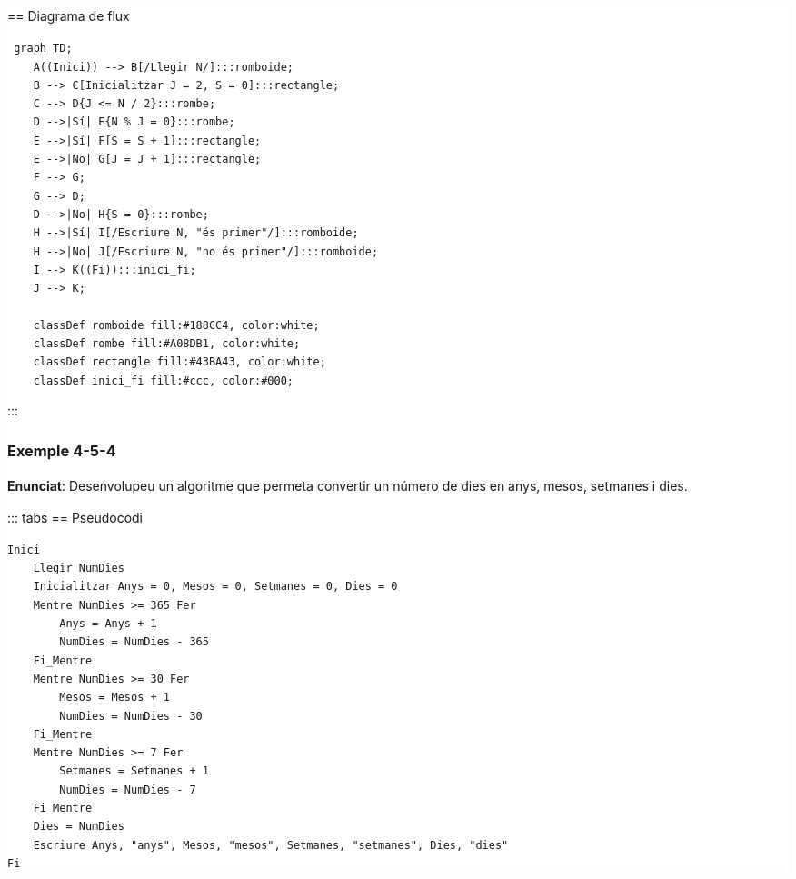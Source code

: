 == Diagrama de flux

```mermaid
 graph TD;
    A((Inici)) --> B[/Llegir N/]:::romboide;
    B --> C[Inicialitzar J = 2, S = 0]:::rectangle;
    C --> D{J <= N / 2}:::rombe;
    D -->|Sí| E{N % J = 0}:::rombe;
    E -->|Sí| F[S = S + 1]:::rectangle;
    E -->|No| G[J = J + 1]:::rectangle;
    F --> G;
    G --> D;
    D -->|No| H{S = 0}:::rombe;
    H -->|Sí| I[/Escriure N, "és primer"/]:::romboide;
    H -->|No| J[/Escriure N, "no és primer"/]:::romboide;
    I --> K((Fi)):::inici_fi;
    J --> K;

    classDef romboide fill:#188CC4, color:white;
    classDef rombe fill:#A08DB1, color:white;
    classDef rectangle fill:#43BA43, color:white;
    classDef inici_fi fill:#ccc, color:#000;
```

:::

### Exemple 4-5-4

**Enunciat**: Desenvolupeu un algoritme que permeta convertir un número de dies en anys, mesos, setmanes i dies.

::: tabs
== Pseudocodi

```
Inici
    Llegir NumDies
    Inicialitzar Anys = 0, Mesos = 0, Setmanes = 0, Dies = 0
    Mentre NumDies >= 365 Fer
        Anys = Anys + 1
        NumDies = NumDies - 365
    Fi_Mentre
    Mentre NumDies >= 30 Fer
        Mesos = Mesos + 1
        NumDies = NumDies - 30
    Fi_Mentre
    Mentre NumDies >= 7 Fer
        Setmanes = Setmanes + 1
        NumDies = NumDies - 7
    Fi_Mentre
    Dies = NumDies
    Escriure Anys, "anys", Mesos, "mesos", Setmanes, "setmanes", Dies, "dies"
Fi
```
